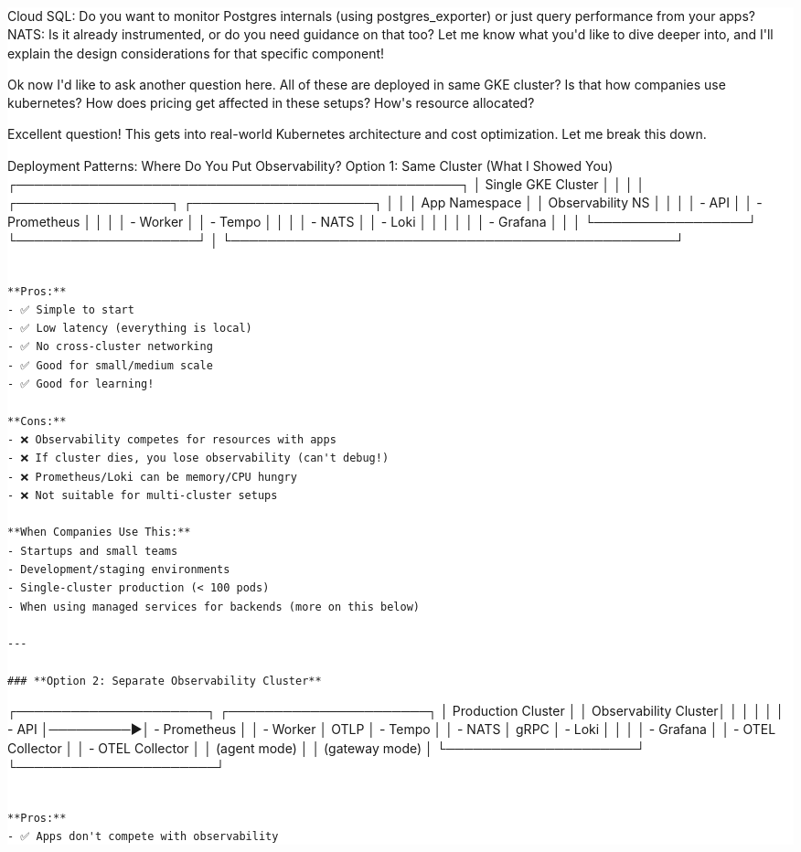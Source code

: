 Cloud SQL: Do you want to monitor Postgres internals (using postgres_exporter) or just query performance from your apps?
NATS: Is it already instrumented, or do you need guidance on that too?
Let me know what you'd like to dive deeper into, and I'll explain the design considerations for that specific component!

Ok now I'd like to ask another question here. All of these are deployed in same GKE cluster? Is that how companies use kubernetes? How does pricing get affected in these setups? How's resource allocated?

Excellent question! This gets into real-world Kubernetes architecture and cost optimization. Let me break this down.

Deployment Patterns: Where Do You Put Observability?
Option 1: Same Cluster (What I Showed You)
┌─────────────────────────────────────────────────┐
│           Single GKE Cluster                    │
│                                                 │
│  ┌─────────────────┐  ┌────────────────────┐  │
│  │  App Namespace  │  │ Observability NS   │  │
│  │  - API          │  │ - Prometheus       │  │
│  │  - Worker       │  │ - Tempo            │  │
│  │  - NATS         │  │ - Loki             │  │
│  │                 │  │ - Grafana          │  │
│  └─────────────────┘  └────────────────────┘  │
└─────────────────────────────────────────────────┘
```

**Pros:**
- ✅ Simple to start
- ✅ Low latency (everything is local)
- ✅ No cross-cluster networking
- ✅ Good for small/medium scale
- ✅ Good for learning!

**Cons:**
- ❌ Observability competes for resources with apps
- ❌ If cluster dies, you lose observability (can't debug!)
- ❌ Prometheus/Loki can be memory/CPU hungry
- ❌ Not suitable for multi-cluster setups

**When Companies Use This:**
- Startups and small teams
- Development/staging environments
- Single-cluster production (< 100 pods)
- When using managed services for backends (more on this below)

---

### **Option 2: Separate Observability Cluster**
```
┌─────────────────────┐          ┌──────────────────────┐
│  Production Cluster │          │ Observability Cluster│
│                     │          │                      │
│  - API              │─────────▶│  - Prometheus        │
│  - Worker           │  OTLP    │  - Tempo             │
│  - NATS             │  gRPC    │  - Loki              │
│                     │          │  - Grafana           │
│  - OTEL Collector   │          │  - OTEL Collector    │
│    (agent mode)     │          │    (gateway mode)    │
└─────────────────────┘          └──────────────────────┘
```

**Pros:**
- ✅ Apps don't compete with observability
```